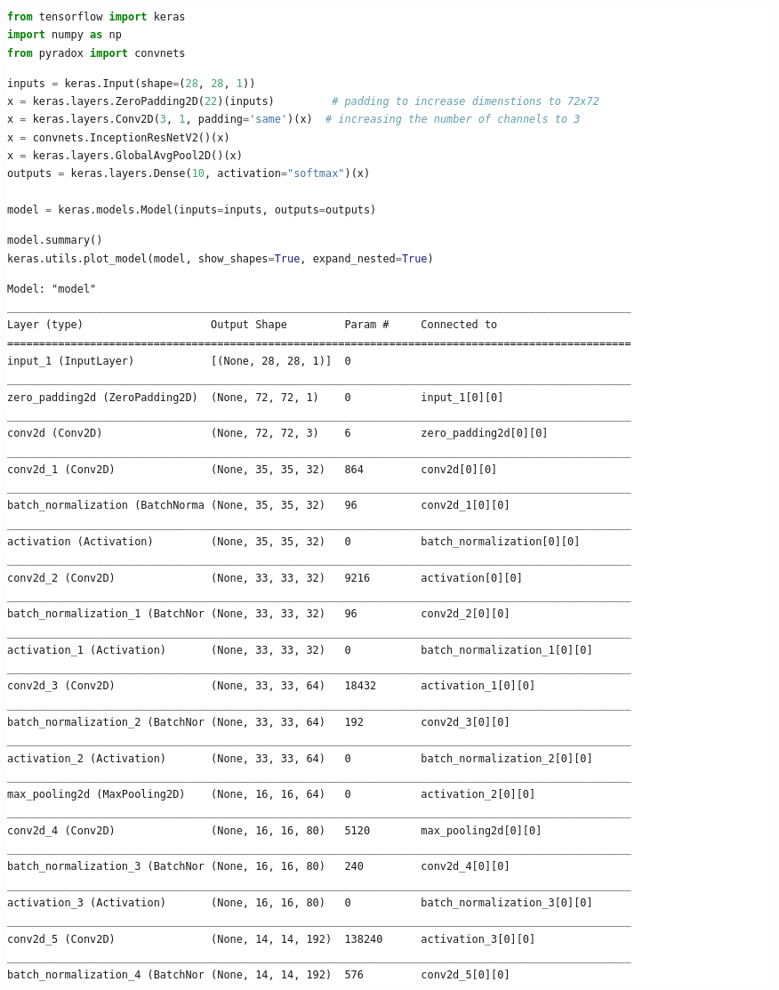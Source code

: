 ```python
from tensorflow import keras
import numpy as np
from pyradox import convnets
```


```python
inputs = keras.Input(shape=(28, 28, 1))
x = keras.layers.ZeroPadding2D(22)(inputs)         # padding to increase dimenstions to 72x72
x = keras.layers.Conv2D(3, 1, padding='same')(x)  # increasing the number of channels to 3
x = convnets.InceptionResNetV2()(x)
x = keras.layers.GlobalAvgPool2D()(x)
outputs = keras.layers.Dense(10, activation="softmax")(x)

model = keras.models.Model(inputs=inputs, outputs=outputs) 
```


```python
model.summary()
keras.utils.plot_model(model, show_shapes=True, expand_nested=True)
```

    Model: "model"
    __________________________________________________________________________________________________
    Layer (type)                    Output Shape         Param #     Connected to                     
    ==================================================================================================
    input_1 (InputLayer)            [(None, 28, 28, 1)]  0                                            
    __________________________________________________________________________________________________
    zero_padding2d (ZeroPadding2D)  (None, 72, 72, 1)    0           input_1[0][0]                    
    __________________________________________________________________________________________________
    conv2d (Conv2D)                 (None, 72, 72, 3)    6           zero_padding2d[0][0]             
    __________________________________________________________________________________________________
    conv2d_1 (Conv2D)               (None, 35, 35, 32)   864         conv2d[0][0]                     
    __________________________________________________________________________________________________
    batch_normalization (BatchNorma (None, 35, 35, 32)   96          conv2d_1[0][0]                   
    __________________________________________________________________________________________________
    activation (Activation)         (None, 35, 35, 32)   0           batch_normalization[0][0]        
    __________________________________________________________________________________________________
    conv2d_2 (Conv2D)               (None, 33, 33, 32)   9216        activation[0][0]                 
    __________________________________________________________________________________________________
    batch_normalization_1 (BatchNor (None, 33, 33, 32)   96          conv2d_2[0][0]                   
    __________________________________________________________________________________________________
    activation_1 (Activation)       (None, 33, 33, 32)   0           batch_normalization_1[0][0]      
    __________________________________________________________________________________________________
    conv2d_3 (Conv2D)               (None, 33, 33, 64)   18432       activation_1[0][0]               
    __________________________________________________________________________________________________
    batch_normalization_2 (BatchNor (None, 33, 33, 64)   192         conv2d_3[0][0]                   
    __________________________________________________________________________________________________
    activation_2 (Activation)       (None, 33, 33, 64)   0           batch_normalization_2[0][0]      
    __________________________________________________________________________________________________
    max_pooling2d (MaxPooling2D)    (None, 16, 16, 64)   0           activation_2[0][0]               
    __________________________________________________________________________________________________
    conv2d_4 (Conv2D)               (None, 16, 16, 80)   5120        max_pooling2d[0][0]              
    __________________________________________________________________________________________________
    batch_normalization_3 (BatchNor (None, 16, 16, 80)   240         conv2d_4[0][0]                   
    __________________________________________________________________________________________________
    activation_3 (Activation)       (None, 16, 16, 80)   0           batch_normalization_3[0][0]      
    __________________________________________________________________________________________________
    conv2d_5 (Conv2D)               (None, 14, 14, 192)  138240      activation_3[0][0]               
    __________________________________________________________________________________________________
    batch_normalization_4 (BatchNor (None, 14, 14, 192)  576         conv2d_5[0][0]                   